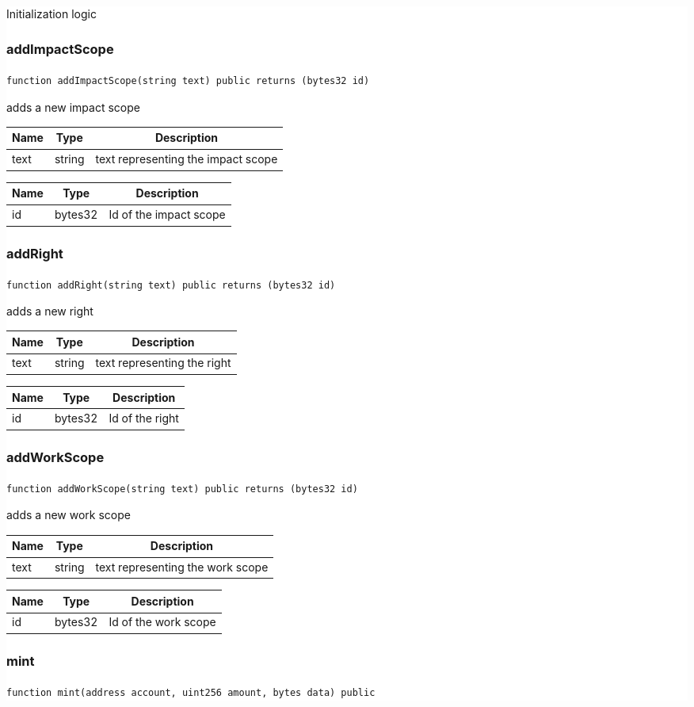 Initialization logic

### addImpactScope

```solidity
function addImpactScope(string text) public returns (bytes32 id)
```

adds a new impact scope

| Name | Type   | Description                        |
| ---- | ------ | ---------------------------------- |
| text | string | text representing the impact scope |

| Name | Type    | Description            |
| ---- | ------- | ---------------------- |
| id   | bytes32 | Id of the impact scope |

### addRight

```solidity
function addRight(string text) public returns (bytes32 id)
```

adds a new right

| Name | Type   | Description                 |
| ---- | ------ | --------------------------- |
| text | string | text representing the right |

| Name | Type    | Description     |
| ---- | ------- | --------------- |
| id   | bytes32 | Id of the right |

### addWorkScope

```solidity
function addWorkScope(string text) public returns (bytes32 id)
```

adds a new work scope

| Name | Type   | Description                      |
| ---- | ------ | -------------------------------- |
| text | string | text representing the work scope |

| Name | Type    | Description          |
| ---- | ------- | -------------------- |
| id   | bytes32 | Id of the work scope |

### mint

```solidity
function mint(address account, uint256 amount, bytes data) public
```
